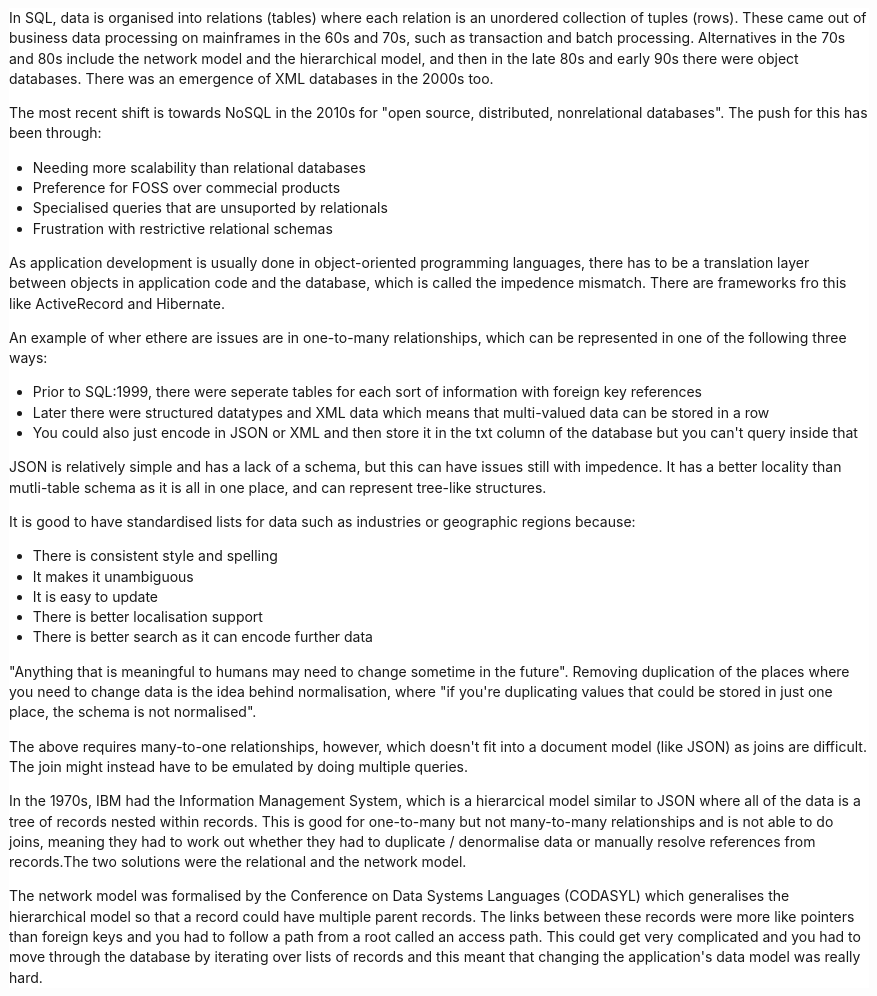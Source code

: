 In SQL, data is organised into relations (tables) where each relation is an unordered collection of tuples (rows). These came out of business data processing on mainframes in the 60s and 70s, such as transaction and batch processing. Alternatives in the 70s and 80s include the network model and the hierarchical model, and then in the late 80s and early 90s there were object databases. There was an emergence of XML databases in the 2000s too. 

The most recent shift is towards NoSQL in the 2010s for "open source, distributed, nonrelational databases". The push for this has been through:
* Needing more scalability than relational databases
* Preference for FOSS over commecial products
* Specialised queries that are unsuported by relationals
* Frustration with restrictive relational schemas

As application development is usually done in object-oriented programming languages, there has to be a translation layer between objects in application code and the database, which is called the impedence mismatch. There are frameworks fro this like ActiveRecord and Hibernate. 

An example of wher ethere are issues are in one-to-many relationships, which can be represented in one of the following three ways:
* Prior to SQL:1999, there were seperate tables for each sort of information with foreign key references
* Later there were structured datatypes and XML data which means that multi-valued data can be stored in a row
* You could also just encode in JSON or XML and then store it in the txt column of the database but you can't query inside that

JSON is relatively simple and has a lack of a schema, but this can have issues still with impedence. It has a better locality than mutli-table schema as it is all in one place, and can represent tree-like structures.

It is good to have standardised lists for data such as industries or geographic regions because:
* There is consistent style and spelling
* It makes it unambiguous
* It is easy to update
* There is better localisation support
* There is better search as it can encode further data

"Anything that is meaningful to humans may need to change sometime in the future". Removing duplication of the places where you need to change data is the idea behind normalisation, where "if you're duplicating values that could be stored in just one place, the schema is not normalised".

The above requires many-to-one relationships, however, which doesn't fit into a document model (like JSON) as joins are difficult. The join might instead have to be emulated by doing multiple queries.

In the 1970s, IBM had the Information Management System, which is a hierarcical model similar to JSON where all of the data is a tree of records nested within records. This is good for one-to-many but not many-to-many relationships and is not able to do joins, meaning they had to work out whether they had to duplicate / denormalise data or manually resolve references from records.The two solutions were the relational and the network model.

The network model was formalised by the Conference on Data Systems Languages (CODASYL) which generalises the hierarchical model so that a record could have multiple parent records. The links between these records were more like pointers than foreign keys and you had to follow a path from a root called an access path. This could get very complicated and you had to move through the database by iterating over lists of records and this meant that changing the application's data model was really hard.
